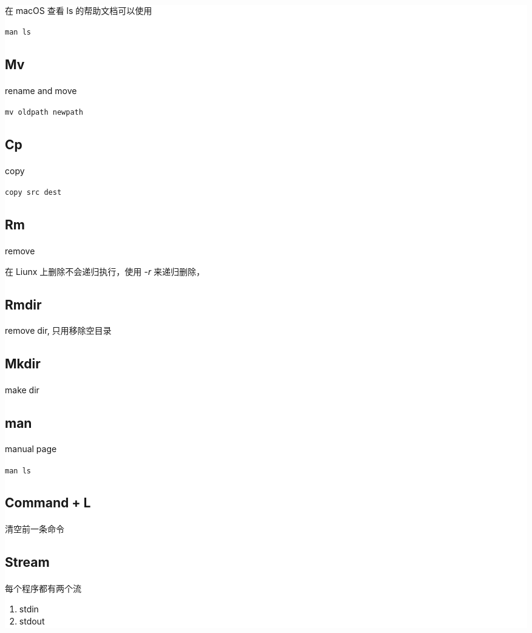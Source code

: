在 macOS 查看 ls 的帮助文档可以使用 

```shell
man ls
```

## Mv

rename and move

```shell
mv oldpath newpath
```

## Cp

copy

```shell
copy src dest
```

## Rm

remove

在 Liunx 上删除不会递归执行，使用 *-r* 来递归删除，

## Rmdir

remove dir, 只用移除空目录

## Mkdir

make dir

## man

manual page

```
man ls
```

## Command + L

清空前一条命令

## Stream

每个程序都有两个流

1. stdin
2. stdout
